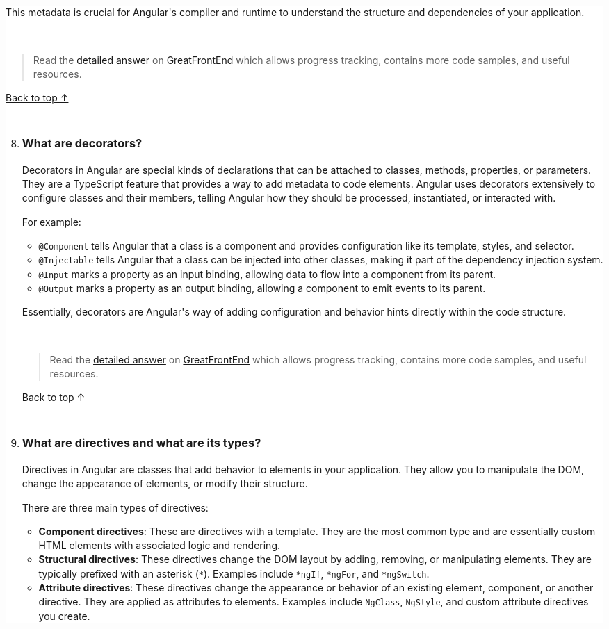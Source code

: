    This metadata is crucial for Angular's compiler and runtime to understand the structure and dependencies of your application.

   

   <br>

   > Read the [detailed answer](https://www.greatfrontend.com/questions/quiz/what-is-metadata-or-annotation?framework=angular&tab=quiz) on [GreatFrontEnd](https://www.greatfrontend.com/) which allows progress tracking, contains more code samples, and useful resources.

   [Back to top ↑](#table-of-contents)
   <br>
   <br>

8. ### What are decorators?

   

   Decorators in Angular are special kinds of declarations that can be attached to classes, methods, properties, or parameters. They are a TypeScript feature that provides a way to add metadata to code elements. Angular uses decorators extensively to configure classes and their members, telling Angular how they should be processed, instantiated, or interacted with.

   For example:

   - `@Component` tells Angular that a class is a component and provides configuration like its template, styles, and selector.
   - `@Injectable` tells Angular that a class can be injected into other classes, making it part of the dependency injection system.
   - `@Input` marks a property as an input binding, allowing data to flow into a component from its parent.
   - `@Output` marks a property as an output binding, allowing a component to emit events to its parent.

   Essentially, decorators are Angular's way of adding configuration and behavior hints directly within the code structure.

   

   <br>

   > Read the [detailed answer](https://www.greatfrontend.com/questions/quiz/what-are-decorators?framework=angular&tab=quiz) on [GreatFrontEnd](https://www.greatfrontend.com/) which allows progress tracking, contains more code samples, and useful resources.

   [Back to top ↑](#table-of-contents)
   <br>
   <br>

9. ### What are directives and what are its types?

   

   Directives in Angular are classes that add behavior to elements in your application. They allow you to manipulate the DOM, change the appearance of elements, or modify their structure.

   There are three main types of directives:

   - **Component directives**: These are directives with a template. They are the most common type and are essentially custom HTML elements with associated logic and rendering.
   - **Structural directives**: These directives change the DOM layout by adding, removing, or manipulating elements. They are typically prefixed with an asterisk (`*`). Examples include `*ngIf`, `*ngFor`, and `*ngSwitch`.
   - **Attribute directives**: These directives change the appearance or behavior of an existing element, component, or another directive. They are applied as attributes to elements. Examples include `NgClass`, `NgStyle`, and custom attribute directives you create.
